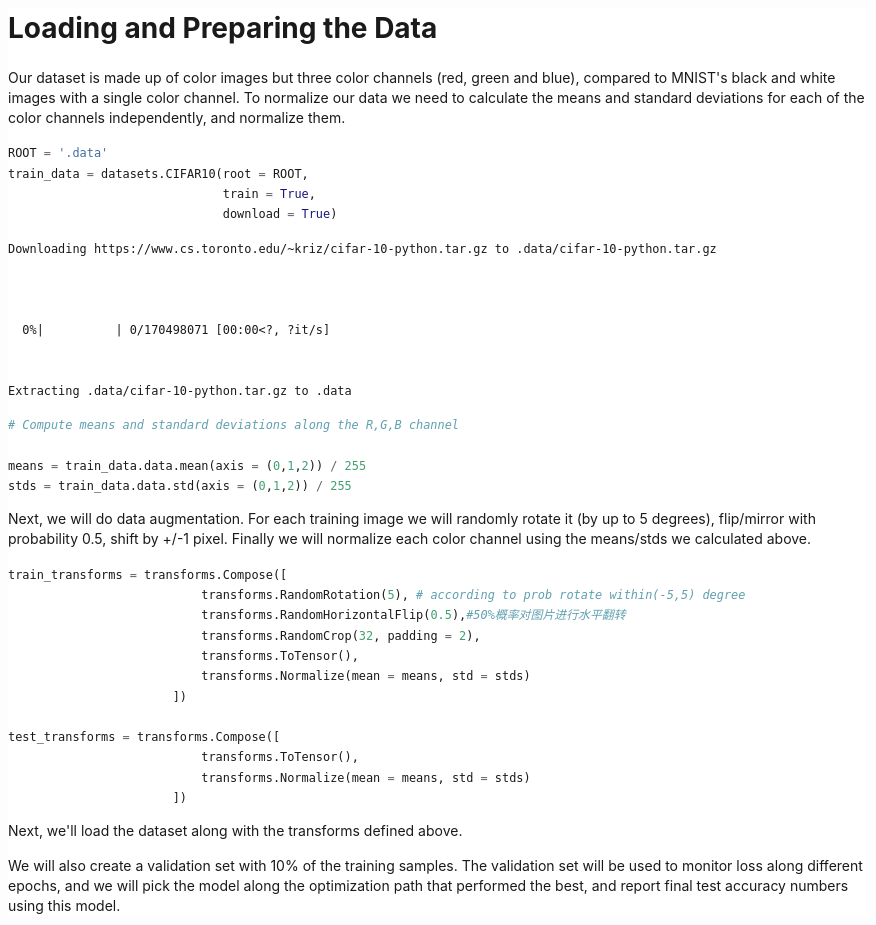 # Loading and Preparing the Data


Our dataset is made up of color images but three color channels (red, green and blue), compared to MNIST's black and white images with a single color channel. To normalize our data we need to calculate the means and standard deviations for each of the color channels independently, and  normalize them.


```python
ROOT = '.data'
train_data = datasets.CIFAR10(root = ROOT, 
                              train = True, 
                              download = True)
```

    Downloading https://www.cs.toronto.edu/~kriz/cifar-10-python.tar.gz to .data/cifar-10-python.tar.gz
    


      0%|          | 0/170498071 [00:00<?, ?it/s]


    Extracting .data/cifar-10-python.tar.gz to .data
    


```python
# Compute means and standard deviations along the R,G,B channel

means = train_data.data.mean(axis = (0,1,2)) / 255
stds = train_data.data.std(axis = (0,1,2)) / 255
```

Next, we will do data augmentation. For each training image we will randomly rotate it (by up to 5 degrees), flip/mirror with probability 0.5, shift by +/-1 pixel. Finally we will normalize each color channel using the means/stds we calculated above.


```python
train_transforms = transforms.Compose([
                           transforms.RandomRotation(5), # according to prob rotate within(-5,5) degree
                           transforms.RandomHorizontalFlip(0.5),#50%概率对图片进行水平翻转
                           transforms.RandomCrop(32, padding = 2),
                           transforms.ToTensor(),
                           transforms.Normalize(mean = means, std = stds)
                       ])

test_transforms = transforms.Compose([
                           transforms.ToTensor(),
                           transforms.Normalize(mean = means, std = stds)
                       ])
```

Next, we'll load the dataset along with the transforms defined above.

We will also create a validation set with 10\% of the training samples. The validation set will be used to monitor loss along different epochs, and we will pick the model along the optimization path that performed the best, and report final test accuracy numbers using this model.
